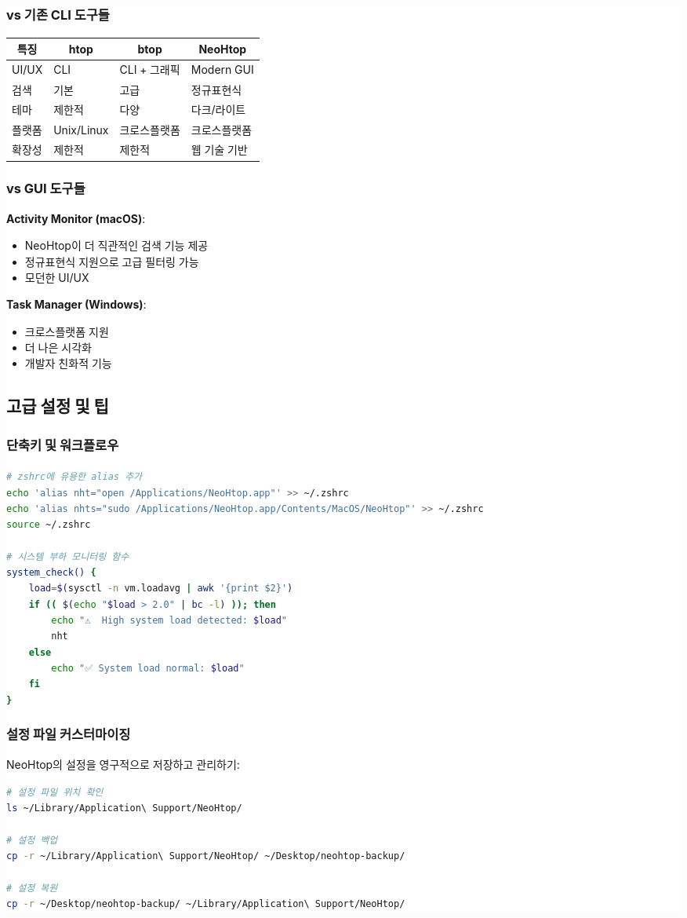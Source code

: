 ### vs 기존 CLI 도구들

| 특징 | htop | btop | NeoHtop |
|------|------|------|---------|
| UI/UX | CLI | CLI + 그래픽 | Modern GUI |
| 검색 | 기본 | 고급 | 정규표현식 |
| 테마 | 제한적 | 다양 | 다크/라이트 |
| 플랫폼 | Unix/Linux | 크로스플랫폼 | 크로스플랫폼 |
| 확장성 | 제한적 | 제한적 | 웹 기술 기반 |

### vs GUI 도구들

**Activity Monitor (macOS)**:
- NeoHtop이 더 직관적인 검색 기능 제공
- 정규표현식 지원으로 고급 필터링 가능
- 모던한 UI/UX

**Task Manager (Windows)**:
- 크로스플랫폼 지원
- 더 나은 시각화
- 개발자 친화적 기능

## 고급 설정 및 팁

### 단축키 및 워크플로우

```bash
# zshrc에 유용한 alias 추가
echo 'alias nht="open /Applications/NeoHtop.app"' >> ~/.zshrc
echo 'alias nhts="sudo /Applications/NeoHtop.app/Contents/MacOS/NeoHtop"' >> ~/.zshrc
source ~/.zshrc

# 시스템 부하 모니터링 함수
system_check() {
    load=$(sysctl -n vm.loadavg | awk '{print $2}')
    if (( $(echo "$load > 2.0" | bc -l) )); then
        echo "⚠️  High system load detected: $load"
        nht
    else
        echo "✅ System load normal: $load"
    fi
}
```

### 설정 파일 커스터마이징

NeoHtop의 설정을 영구적으로 저장하고 관리하기:

```bash
# 설정 파일 위치 확인
ls ~/Library/Application\ Support/NeoHtop/

# 설정 백업
cp -r ~/Library/Application\ Support/NeoHtop/ ~/Desktop/neohtop-backup/

# 설정 복원
cp -r ~/Desktop/neohtop-backup/ ~/Library/Application\ Support/NeoHtop/
```
